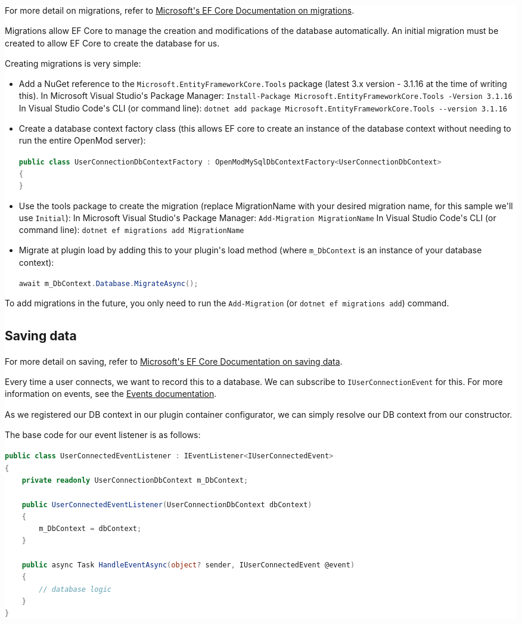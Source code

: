 For more detail on migrations, refer to [Microsoft's EF Core Documentation on migrations](https://docs.microsoft.com/en-us/ef/core/managing-schemas/migrations/).

Migrations allow EF Core to manage the creation and modifications of the database automatically. An initial migration must be created to allow EF Core to create the database for us.

Creating migrations is very simple:

- Add a NuGet reference to the `Microsoft.EntityFrameworkCore.Tools` package (latest 3.x version - 3.1.16 at the time of writing this).
  In Microsoft Visual Studio's Package Manager: `Install-Package Microsoft.EntityFrameworkCore.Tools -Version 3.1.16`
  In Visual Studio Code's CLI (or command line): `dotnet add package Microsoft.EntityFrameworkCore.Tools --version 3.1.16`
  
- Create a database context factory class (this allows EF core to create an instance of the database context without needing to run the entire OpenMod server):
  ```cs
  public class UserConnectionDbContextFactory : OpenModMySqlDbContextFactory<UserConnectionDbContext>
  {
  }
  ```

- Use the tools package to create the migration (replace MigrationName with your desired migration name, for this sample we'll use `Initial`):
  In Microsoft Visual Studio's Package Manager: `Add-Migration MigrationName`
  In Visual Studio Code's CLI (or command line): `dotnet ef migrations add MigrationName`
  
- Migrate at plugin load by adding this to your plugin's load method (where `m_DbContext` is an instance of your database context):
  ```cs
  await m_DbContext.Database.MigrateAsync();
  ```

To add migrations in the future, you only need to run the `Add-Migration` (or `dotnet ef migrations add`) command.

## Saving data

For more detail on saving, refer to [Microsoft's EF Core Documentation on saving data](https://docs.microsoft.com/en-us/ef/core/saving/).

Every time a user connects, we want to record this to a database. We can subscribe to `IUserConnectionEvent` for this. For more information on events, see the [Events documentation](events.md).

As we registered our DB context in our plugin container configurator, we can simply resolve our DB context from our constructor.

The base code for our event listener is as follows:

```cs
public class UserConnectedEventListener : IEventListener<IUserConnectedEvent>
{
    private readonly UserConnectionDbContext m_DbContext;

    public UserConnectedEventListener(UserConnectionDbContext dbContext)
    {
        m_DbContext = dbContext;
    }

    public async Task HandleEventAsync(object? sender, IUserConnectedEvent @event)
    {
        // database logic
    }
}
```
